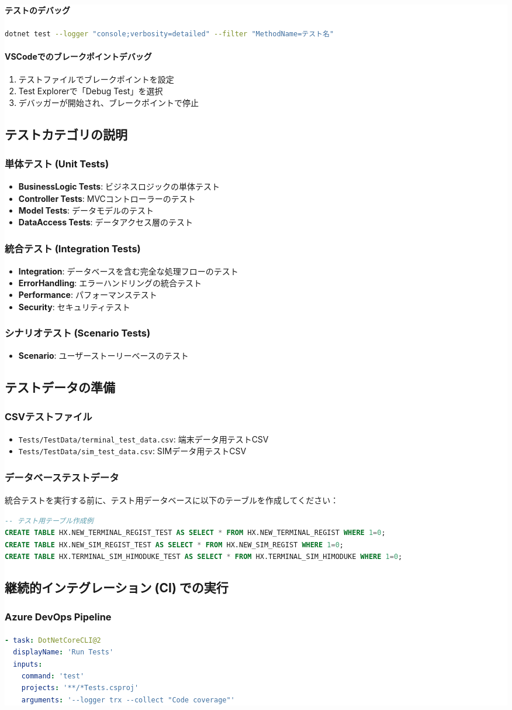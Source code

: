#### テストのデバッグ
```bash
dotnet test --logger "console;verbosity=detailed" --filter "MethodName=テスト名"
```

#### VSCodeでのブレークポイントデバッグ
1. テストファイルでブレークポイントを設定
2. Test Explorerで「Debug Test」を選択
3. デバッガーが開始され、ブレークポイントで停止

## テストカテゴリの説明

### 単体テスト (Unit Tests)
- **BusinessLogic Tests**: ビジネスロジックの単体テスト
- **Controller Tests**: MVCコントローラーのテスト
- **Model Tests**: データモデルのテスト
- **DataAccess Tests**: データアクセス層のテスト

### 統合テスト (Integration Tests)
- **Integration**: データベースを含む完全な処理フローのテスト
- **ErrorHandling**: エラーハンドリングの統合テスト
- **Performance**: パフォーマンステスト
- **Security**: セキュリティテスト

### シナリオテスト (Scenario Tests)
- **Scenario**: ユーザーストーリーベースのテスト

## テストデータの準備

### CSVテストファイル
- `Tests/TestData/terminal_test_data.csv`: 端末データ用テストCSV
- `Tests/TestData/sim_test_data.csv`: SIMデータ用テストCSV

### データベーステストデータ
統合テストを実行する前に、テスト用データベースに以下のテーブルを作成してください：

```sql
-- テスト用テーブル作成例
CREATE TABLE HX.NEW_TERMINAL_REGIST_TEST AS SELECT * FROM HX.NEW_TERMINAL_REGIST WHERE 1=0;
CREATE TABLE HX.NEW_SIM_REGIST_TEST AS SELECT * FROM HX.NEW_SIM_REGIST WHERE 1=0;
CREATE TABLE HX.TERMINAL_SIM_HIMODUKE_TEST AS SELECT * FROM HX.TERMINAL_SIM_HIMODUKE WHERE 1=0;
```

## 継続的インテグレーション (CI) での実行

### Azure DevOps Pipeline
```yaml
- task: DotNetCoreCLI@2
  displayName: 'Run Tests'
  inputs:
    command: 'test'
    projects: '**/*Tests.csproj'
    arguments: '--logger trx --collect "Code coverage"'
```
